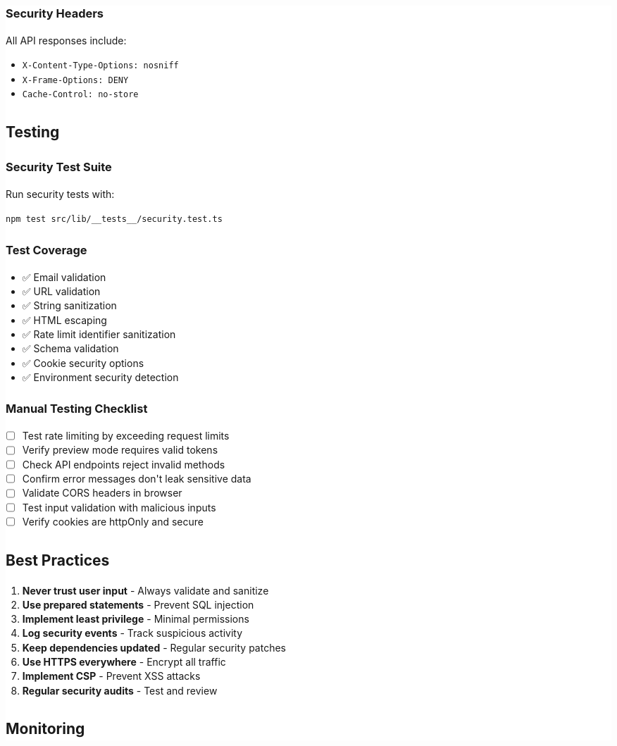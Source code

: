 ### Security Headers

All API responses include:

- `X-Content-Type-Options: nosniff`
- `X-Frame-Options: DENY`
- `Cache-Control: no-store`

## Testing

### Security Test Suite

Run security tests with:

```bash
npm test src/lib/__tests__/security.test.ts
```

### Test Coverage

- ✅ Email validation
- ✅ URL validation
- ✅ String sanitization
- ✅ HTML escaping
- ✅ Rate limit identifier sanitization
- ✅ Schema validation
- ✅ Cookie security options
- ✅ Environment security detection

### Manual Testing Checklist

- [ ] Test rate limiting by exceeding request limits
- [ ] Verify preview mode requires valid tokens
- [ ] Check API endpoints reject invalid methods
- [ ] Confirm error messages don't leak sensitive data
- [ ] Validate CORS headers in browser
- [ ] Test input validation with malicious inputs
- [ ] Verify cookies are httpOnly and secure

## Best Practices

1. **Never trust user input** - Always validate and sanitize
2. **Use prepared statements** - Prevent SQL injection
3. **Implement least privilege** - Minimal permissions
4. **Log security events** - Track suspicious activity
5. **Keep dependencies updated** - Regular security patches
6. **Use HTTPS everywhere** - Encrypt all traffic
7. **Implement CSP** - Prevent XSS attacks
8. **Regular security audits** - Test and review

## Monitoring
